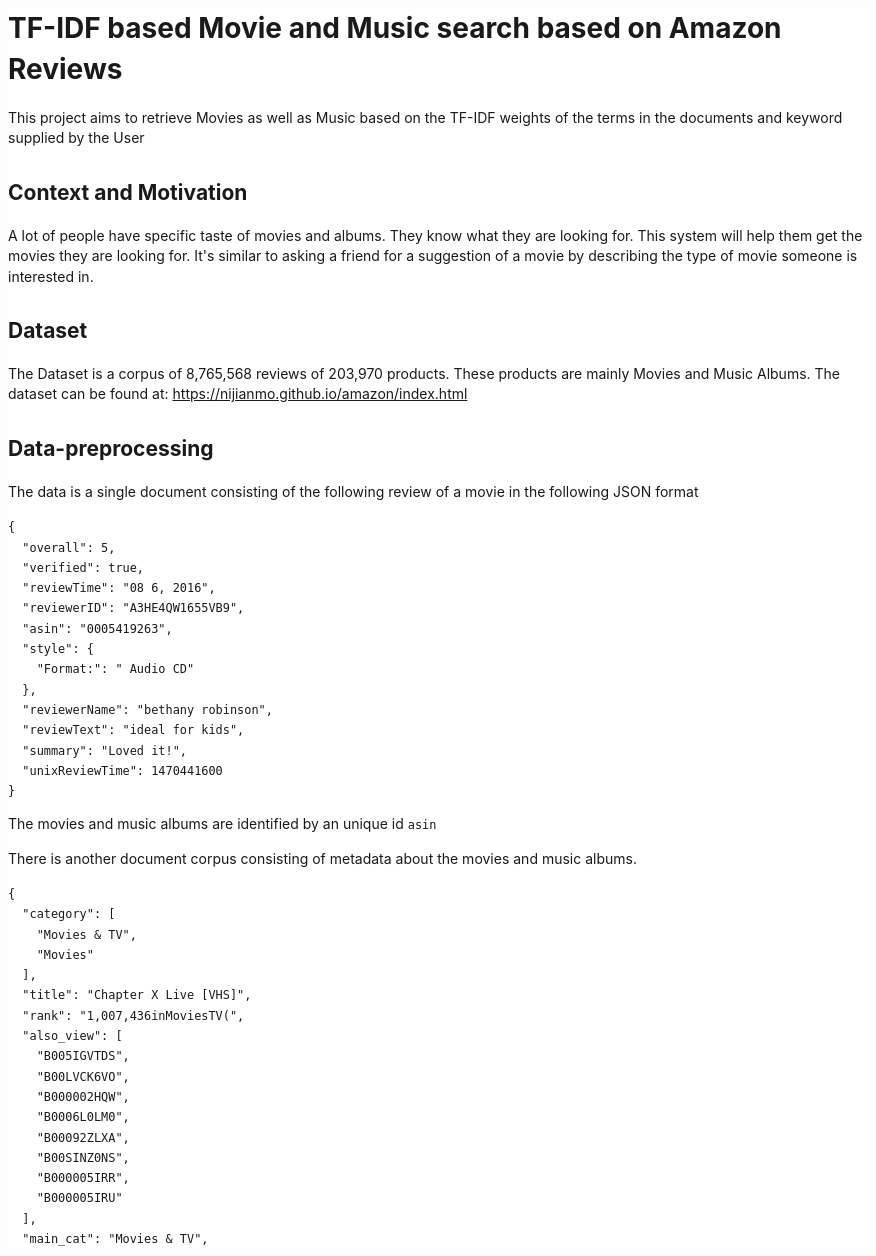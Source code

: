 # TF-IDF based Movie and Music search based on Amazon Reviews

This project aims to retrieve Movies as well as Music based on the TF-IDF weights of the terms in the documents and keyword supplied by the User 

## Context and Motivation
A lot of people have specific taste of movies and albums. They know what they are looking for. This system will help them get the movies they are looking for. It's similar to asking a friend for a suggestion of a movie by describing the type of movie someone is interested in.

## Dataset

The Dataset is a corpus of 8,765,568 reviews of 203,970 products. These products are mainly Movies and Music Albums.
The dataset can be found at:
https://nijianmo.github.io/amazon/index.html


## Data-preprocessing
The data is a single document consisting of the following review of a movie in the following JSON format
```
{
  "overall": 5,
  "verified": true,
  "reviewTime": "08 6, 2016",
  "reviewerID": "A3HE4QW1655VB9",
  "asin": "0005419263",
  "style": {
    "Format:": " Audio CD"
  },
  "reviewerName": "bethany robinson",
  "reviewText": "ideal for kids",
  "summary": "Loved it!",
  "unixReviewTime": 1470441600
}

```
The movies and music albums are identified by an unique id ```asin```

There is another document corpus consisting of metadata about the movies and music albums.


```
{
  "category": [
    "Movies & TV",
    "Movies"
  ],
  "title": "Chapter X Live [VHS]",
  "rank": "1,007,436inMoviesTV(",
  "also_view": [
    "B005IGVTDS",
    "B00LVCK6VO",
    "B000002HQW",
    "B0006L0LM0",
    "B00092ZLXA",
    "B00SINZ0NS",
    "B000005IRR",
    "B000005IRU"
  ],
  "main_cat": "Movies & TV",
```